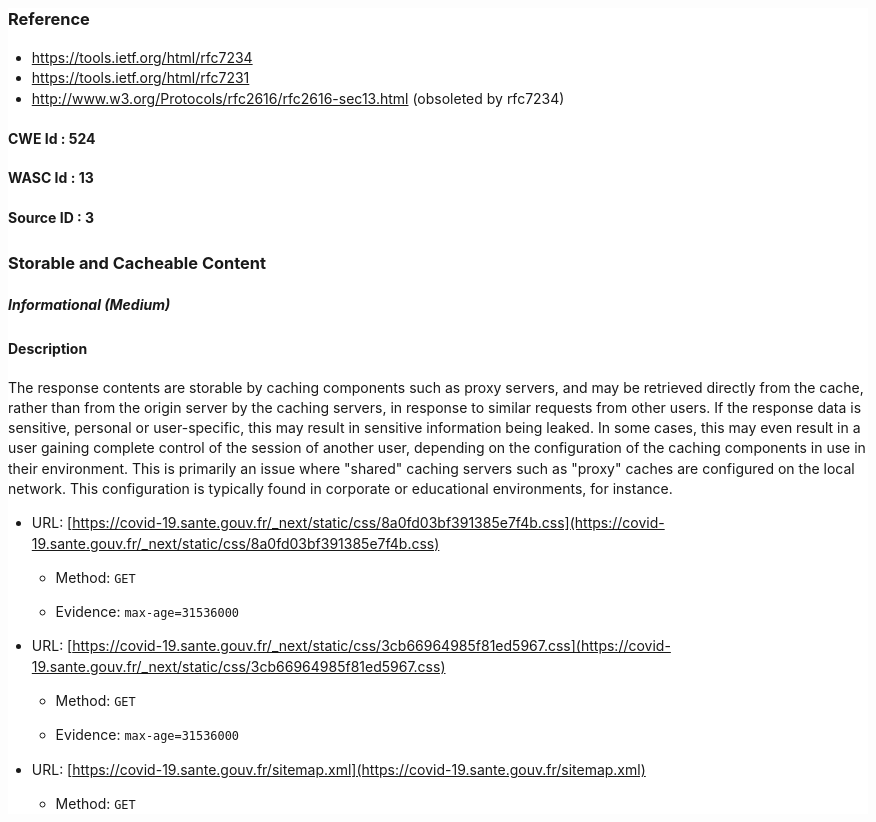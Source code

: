 ### Reference
* https://tools.ietf.org/html/rfc7234
* https://tools.ietf.org/html/rfc7231
* http://www.w3.org/Protocols/rfc2616/rfc2616-sec13.html (obsoleted by rfc7234)

  
#### CWE Id : 524
  
#### WASC Id : 13
  
#### Source ID : 3

  
  
  
  
### Storable and Cacheable Content
##### Informational (Medium)
  
  
  
  
#### Description
<p>The response contents are storable by caching components such as proxy servers, and may be retrieved directly from the cache, rather than from the origin server by the caching servers, in response to similar requests from other users.  If the response data is sensitive, personal or user-specific, this may result in sensitive information being leaked. In some cases, this may even result in a user gaining complete control of the session of another user, depending on the configuration of the caching components in use in their environment. This is primarily an issue where "shared" caching servers such as "proxy" caches are configured on the local network. This configuration is typically found in corporate or educational environments, for instance.</p>
  
  
  
* URL: [https://covid-19.sante.gouv.fr/_next/static/css/8a0fd03bf391385e7f4b.css](https://covid-19.sante.gouv.fr/_next/static/css/8a0fd03bf391385e7f4b.css)
  
  
  * Method: `GET`
  
  
  * Evidence: `max-age=31536000`
  
  
  
  
* URL: [https://covid-19.sante.gouv.fr/_next/static/css/3cb66964985f81ed5967.css](https://covid-19.sante.gouv.fr/_next/static/css/3cb66964985f81ed5967.css)
  
  
  * Method: `GET`
  
  
  * Evidence: `max-age=31536000`
  
  
  
  
* URL: [https://covid-19.sante.gouv.fr/sitemap.xml](https://covid-19.sante.gouv.fr/sitemap.xml)
  
  
  * Method: `GET`
  
  